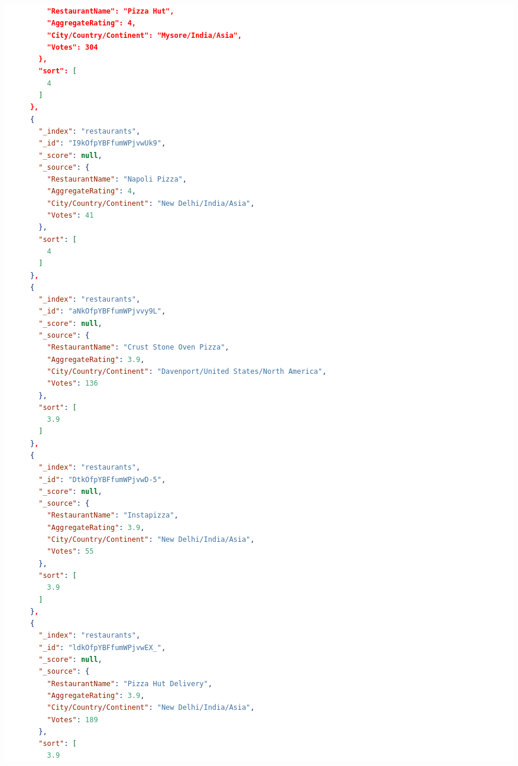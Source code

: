 ```json
          "RestaurantName": "Pizza Hut",
          "AggregateRating": 4,
          "City/Country/Continent": "Mysore/India/Asia",
          "Votes": 304
        },
        "sort": [
          4
        ]
      },
      {
        "_index": "restaurants",
        "_id": "I9kOfpYBFfumWPjvwUk9",
        "_score": null,
        "_source": {
          "RestaurantName": "Napoli Pizza",
          "AggregateRating": 4,
          "City/Country/Continent": "New Delhi/India/Asia",
          "Votes": 41
        },
        "sort": [
          4
        ]
      },
      {
        "_index": "restaurants",
        "_id": "aNkOfpYBFfumWPjvvy9L",
        "_score": null,
        "_source": {
          "RestaurantName": "Crust Stone Oven Pizza",
          "AggregateRating": 3.9,
          "City/Country/Continent": "Davenport/United States/North America",
          "Votes": 136
        },
        "sort": [
          3.9
        ]
      },
      {
        "_index": "restaurants",
        "_id": "DtkOfpYBFfumWPjvwD-5",
        "_score": null,
        "_source": {
          "RestaurantName": "Instapizza",
          "AggregateRating": 3.9,
          "City/Country/Continent": "New Delhi/India/Asia",
          "Votes": 55
        },
        "sort": [
          3.9
        ]
      },
      {
        "_index": "restaurants",
        "_id": "ldkOfpYBFfumWPjvwEX_",
        "_score": null,
        "_source": {
          "RestaurantName": "Pizza Hut Delivery",
          "AggregateRating": 3.9,
          "City/Country/Continent": "New Delhi/India/Asia",
          "Votes": 189
        },
        "sort": [
          3.9
```